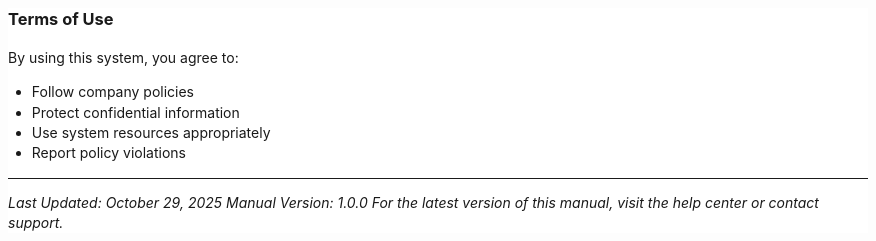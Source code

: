 ### Terms of Use
By using this system, you agree to:
- Follow company policies
- Protect confidential information
- Use system resources appropriately
- Report policy violations

---

*Last Updated: October 29, 2025*
*Manual Version: 1.0.0*
*For the latest version of this manual, visit the help center or contact support.*
